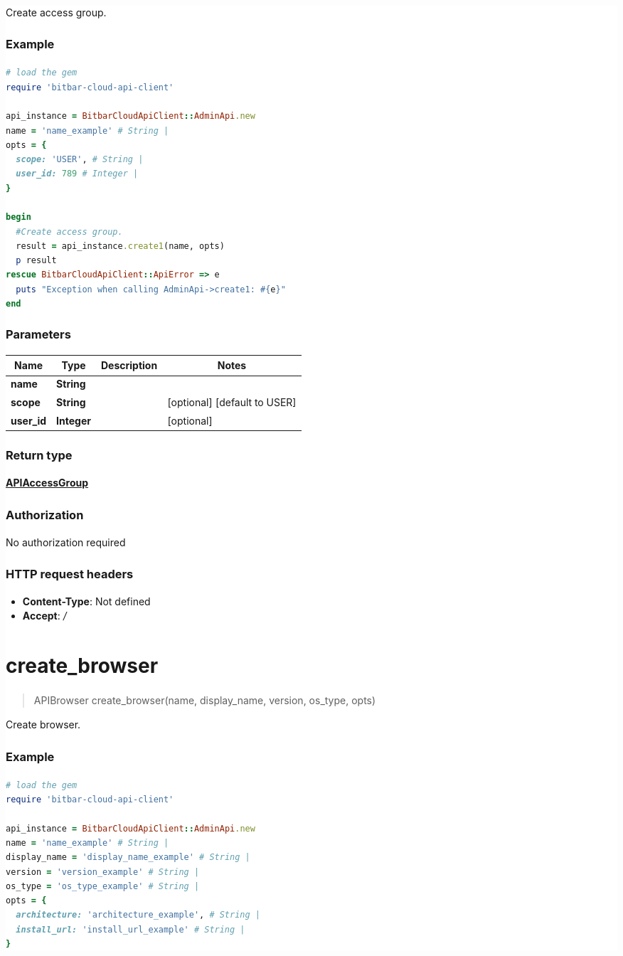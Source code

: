 Create access group.

### Example
```ruby
# load the gem
require 'bitbar-cloud-api-client'

api_instance = BitbarCloudApiClient::AdminApi.new
name = 'name_example' # String | 
opts = { 
  scope: 'USER', # String | 
  user_id: 789 # Integer | 
}

begin
  #Create access group.
  result = api_instance.create1(name, opts)
  p result
rescue BitbarCloudApiClient::ApiError => e
  puts "Exception when calling AdminApi->create1: #{e}"
end
```

### Parameters

Name | Type | Description  | Notes
------------- | ------------- | ------------- | -------------
 **name** | **String**|  | 
 **scope** | **String**|  | [optional] [default to USER]
 **user_id** | **Integer**|  | [optional] 

### Return type

[**APIAccessGroup**](APIAccessGroup.md)

### Authorization

No authorization required

### HTTP request headers

 - **Content-Type**: Not defined
 - **Accept**: */*



# **create_browser**
> APIBrowser create_browser(name, display_name, version, os_type, opts)

Create browser.

### Example
```ruby
# load the gem
require 'bitbar-cloud-api-client'

api_instance = BitbarCloudApiClient::AdminApi.new
name = 'name_example' # String | 
display_name = 'display_name_example' # String | 
version = 'version_example' # String | 
os_type = 'os_type_example' # String | 
opts = { 
  architecture: 'architecture_example', # String | 
  install_url: 'install_url_example' # String | 
}
```